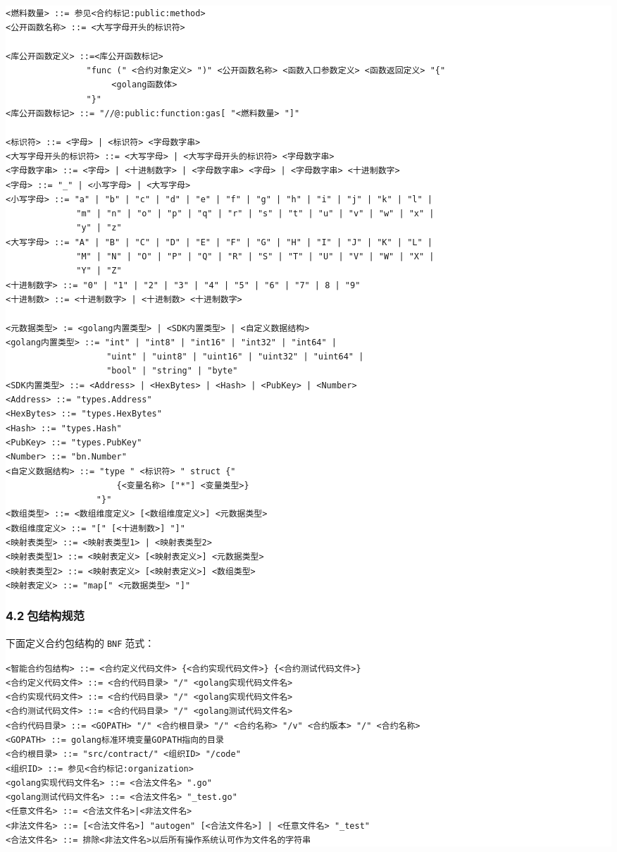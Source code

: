 ```
<燃料数量> ::= 参见<合约标记:public:method>
<公开函数名称> ::= <大写字母开头的标识符>

<库公开函数定义> ::=<库公开函数标记>
                "func (" <合约对象定义> ")" <公开函数名称> <函数入口参数定义> <函数返回定义> "{"
                     <golang函数体>
                "}"                    
<库公开函数标记> ::= "//@:public:function:gas[ "<燃料数量> "]"

<标识符> ::= <字母> | <标识符> <字母数字串>
<大写字母开头的标识符> ::= <大写字母> | <大写字母开头的标识符> <字母数字串>
<字母数字串> ::= <字母> | <十进制数字> | <字母数字串> <字母> | <字母数字串> <十进制数字> 
<字母> ::= "_" | <小写字母> | <大写字母> 
<小写字母> ::= "a" | "b" | "c" | "d" | "e" | "f" | "g" | "h" | "i" | "j" | "k" | "l" | 
              "m" | "n" | "o" | "p" | "q" | "r" | "s" | "t" | "u" | "v" | "w" | "x" | 
              "y" | "z" 
<大写字母> ::= "A" | "B" | "C" | "D" | "E" | "F" | "G" | "H" | "I" | "J" | "K" | "L" | 
              "M" | "N" | "O" | "P" | "Q" | "R" | "S" | "T" | "U" | "V" | "W" | "X" | 
              "Y" | "Z" 
<十进制数字> ::= "0" | "1" | "2" | "3" | "4" | "5" | "6" | "7" | 8 | "9"
<十进制数> ::= <十进制数字> | <十进制数> <十进制数字>

<元数据类型> := <golang内置类型> | <SDK内置类型> | <自定义数据结构>
<golang内置类型> ::= "int" | "int8" | "int16" | "int32" | "int64" |
                    "uint" | "uint8" | "uint16" | "uint32" | "uint64" |
                    "bool" | "string" | "byte"
<SDK内置类型> ::= <Address> | <HexBytes> | <Hash> | <PubKey> | <Number>
<Address> ::= "types.Address"
<HexBytes> ::= "types.HexBytes"
<Hash> ::= "types.Hash"
<PubKey> ::= "types.PubKey"
<Number> ::= "bn.Number"
<自定义数据结构> ::= "type " <标识符> " struct {"
                      {<变量名称> ["*"] <变量类型>}
                  "}"
<数组类型> ::= <数组维度定义> [<数组维度定义>] <元数据类型>
<数组维度定义> ::= "[" [<十进制数>] "]"
<映射表类型> ::= <映射表类型1> | <映射表类型2>
<映射表类型1> ::= <映射表定义> [<映射表定义>] <元数据类型>
<映射表类型2> ::= <映射表定义> [<映射表定义>] <数组类型>
<映射表定义> ::= "map[" <元数据类型> "]"
```



### 4.2 包结构规范

下面定义合约包结构的 ```BNF``` 范式：

```
<智能合约包结构> ::= <合约定义代码文件> {<合约实现代码文件>} {<合约测试代码文件>}
<合约定义代码文件> ::= <合约代码目录> "/" <golang实现代码文件名>
<合约实现代码文件> ::= <合约代码目录> "/" <golang实现代码文件名>
<合约测试代码文件> ::= <合约代码目录> "/" <golang测试代码文件名>
<合约代码目录> ::= <GOPATH> "/" <合约根目录> "/" <合约名称> "/v" <合约版本> "/" <合约名称>
<GOPATH> ::= golang标准环境变量GOPATH指向的目录
<合约根目录> ::= "src/contract/" <组织ID> "/code"
<组织ID> ::= 参见<合约标记:organization>
<golang实现代码文件名> ::= <合法文件名> ".go"
<golang测试代码文件名> ::= <合法文件名> "_test.go"
<任意文件名> ::= <合法文件名>|<非法文件名>
<非法文件名> ::= [<合法文件名>] "autogen" [<合法文件名>] | <任意文件名> "_test"
<合法文件名> ::= 排除<非法文件名>以后所有操作系统认可作为文件名的字符串
```
